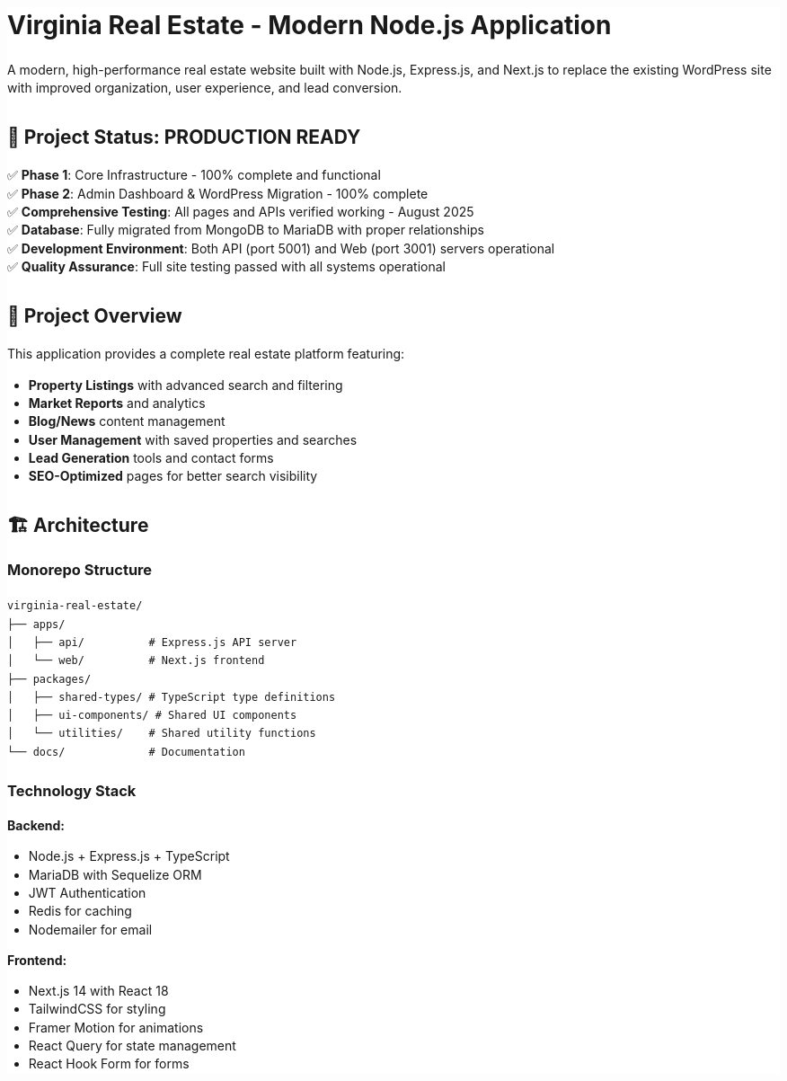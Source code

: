 # Virginia Real Estate - Modern Node.js Application

A modern, high-performance real estate website built with Node.js, Express.js, and Next.js to replace the existing WordPress site with improved organization, user experience, and lead conversion.

## 🎉 Project Status: PRODUCTION READY
✅ **Phase 1**: Core Infrastructure - 100% complete and functional  
✅ **Phase 2**: Admin Dashboard & WordPress Migration - 100% complete  
✅ **Comprehensive Testing**: All pages and APIs verified working - August 2025  
✅ **Database**: Fully migrated from MongoDB to MariaDB with proper relationships  
✅ **Development Environment**: Both API (port 5001) and Web (port 3001) servers operational  
✅ **Quality Assurance**: Full site testing passed with all systems operational

## 🚀 Project Overview

This application provides a complete real estate platform featuring:
- **Property Listings** with advanced search and filtering
- **Market Reports** and analytics
- **Blog/News** content management
- **User Management** with saved properties and searches
- **Lead Generation** tools and contact forms
- **SEO-Optimized** pages for better search visibility

## 🏗️ Architecture

### Monorepo Structure
```
virginia-real-estate/
├── apps/
│   ├── api/          # Express.js API server
│   └── web/          # Next.js frontend
├── packages/
│   ├── shared-types/ # TypeScript type definitions
│   ├── ui-components/ # Shared UI components
│   └── utilities/    # Shared utility functions
└── docs/             # Documentation
```

### Technology Stack

**Backend:**
- Node.js + Express.js + TypeScript
- MariaDB with Sequelize ORM
- JWT Authentication
- Redis for caching
- Nodemailer for email

**Frontend:**
- Next.js 14 with React 18
- TailwindCSS for styling
- Framer Motion for animations
- React Query for state management
- React Hook Form for forms
